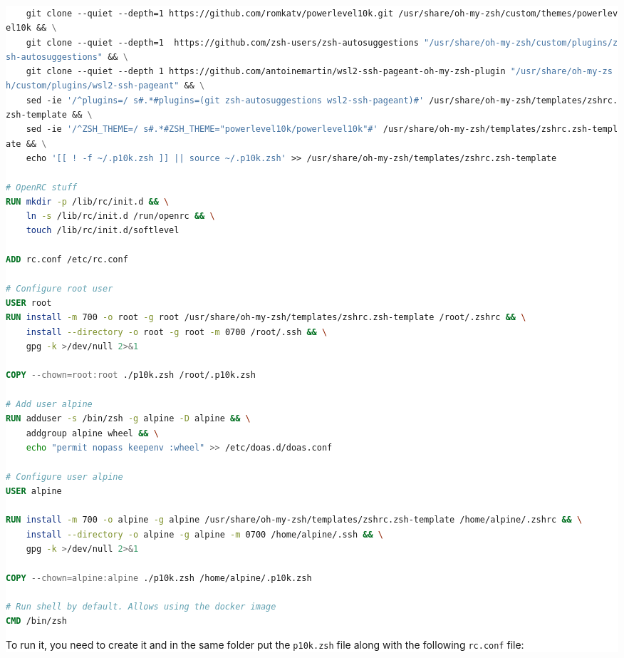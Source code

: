 ```dockerfile
    git clone --quiet --depth=1 https://github.com/romkatv/powerlevel10k.git /usr/share/oh-my-zsh/custom/themes/powerlevel10k && \
    git clone --quiet --depth=1  https://github.com/zsh-users/zsh-autosuggestions "/usr/share/oh-my-zsh/custom/plugins/zsh-autosuggestions" && \
    git clone --quiet --depth 1 https://github.com/antoinemartin/wsl2-ssh-pageant-oh-my-zsh-plugin "/usr/share/oh-my-zsh/custom/plugins/wsl2-ssh-pageant" && \
    sed -ie '/^plugins=/ s#.*#plugins=(git zsh-autosuggestions wsl2-ssh-pageant)#' /usr/share/oh-my-zsh/templates/zshrc.zsh-template && \
    sed -ie '/^ZSH_THEME=/ s#.*#ZSH_THEME="powerlevel10k/powerlevel10k"#' /usr/share/oh-my-zsh/templates/zshrc.zsh-template && \
    echo '[[ ! -f ~/.p10k.zsh ]] || source ~/.p10k.zsh' >> /usr/share/oh-my-zsh/templates/zshrc.zsh-template

# OpenRC stuff
RUN mkdir -p /lib/rc/init.d && \
    ln -s /lib/rc/init.d /run/openrc && \
    touch /lib/rc/init.d/softlevel

ADD rc.conf /etc/rc.conf

# Configure root user
USER root
RUN install -m 700 -o root -g root /usr/share/oh-my-zsh/templates/zshrc.zsh-template /root/.zshrc && \
    install --directory -o root -g root -m 0700 /root/.ssh && \
    gpg -k >/dev/null 2>&1

COPY --chown=root:root ./p10k.zsh /root/.p10k.zsh

# Add user alpine
RUN adduser -s /bin/zsh -g alpine -D alpine && \
    addgroup alpine wheel && \
    echo "permit nopass keepenv :wheel" >> /etc/doas.d/doas.conf

# Configure user alpine
USER alpine

RUN install -m 700 -o alpine -g alpine /usr/share/oh-my-zsh/templates/zshrc.zsh-template /home/alpine/.zshrc && \
    install --directory -o alpine -g alpine -m 0700 /home/alpine/.ssh && \
    gpg -k >/dev/null 2>&1

COPY --chown=alpine:alpine ./p10k.zsh /home/alpine/.p10k.zsh

# Run shell by default. Allows using the docker image
CMD /bin/zsh
```

To run it, you need to create it and in the same folder put the `p10k.zsh` file
along with the following `rc.conf` file:


[skopeo]: https://github.com/containers/skopeo
[umoci]: https://github.com/opencontainers/umoci
[buildkit]: https://docs.docker.com/build/buildkit/
[buildx]: https://docs.docker.com/build/install-buildx/